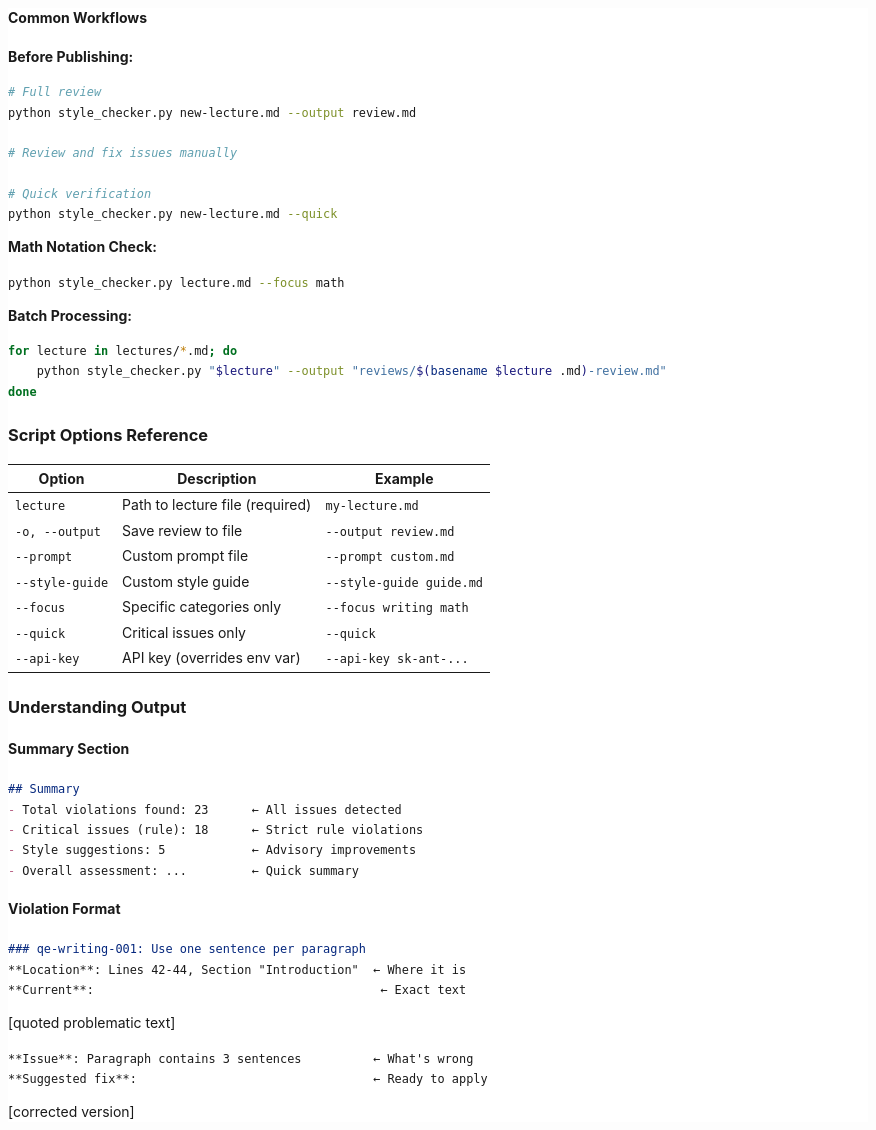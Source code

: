 #### Common Workflows

**Before Publishing:**
```bash
# Full review
python style_checker.py new-lecture.md --output review.md

# Review and fix issues manually

# Quick verification
python style_checker.py new-lecture.md --quick
```

**Math Notation Check:**
```bash
python style_checker.py lecture.md --focus math
```

**Batch Processing:**
```bash
for lecture in lectures/*.md; do
    python style_checker.py "$lecture" --output "reviews/$(basename $lecture .md)-review.md"
done
```

### Script Options Reference

| Option | Description | Example |
|--------|-------------|---------|
| `lecture` | Path to lecture file (required) | `my-lecture.md` |
| `-o, --output` | Save review to file | `--output review.md` |
| `--prompt` | Custom prompt file | `--prompt custom.md` |
| `--style-guide` | Custom style guide | `--style-guide guide.md` |
| `--focus` | Specific categories only | `--focus writing math` |
| `--quick` | Critical issues only | `--quick` |
| `--api-key` | API key (overrides env var) | `--api-key sk-ant-...` |

### Understanding Output

#### Summary Section
```markdown
## Summary
- Total violations found: 23      ← All issues detected
- Critical issues (rule): 18      ← Strict rule violations
- Style suggestions: 5            ← Advisory improvements
- Overall assessment: ...         ← Quick summary
```

#### Violation Format
```markdown
### qe-writing-001: Use one sentence per paragraph
**Location**: Lines 42-44, Section "Introduction"  ← Where it is
**Current**:                                        ← Exact text
```
[quoted problematic text]
```
**Issue**: Paragraph contains 3 sentences          ← What's wrong
**Suggested fix**:                                 ← Ready to apply
```
[corrected version]
```
```
